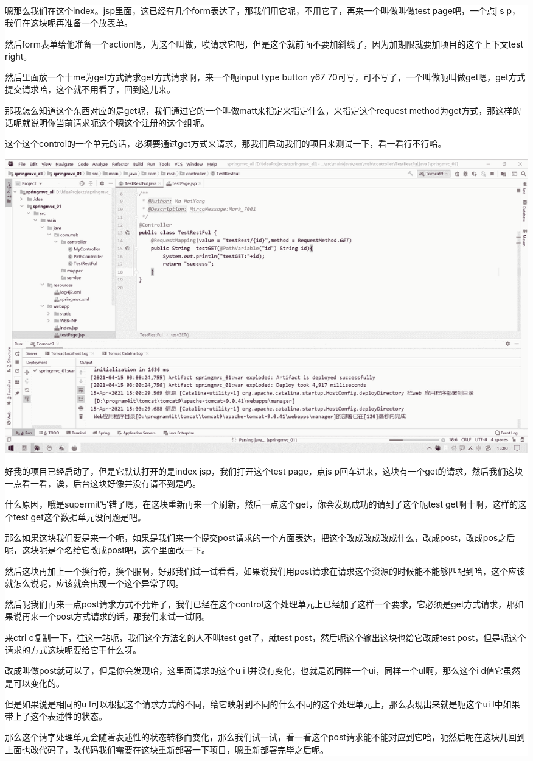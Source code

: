 嗯那么我们在这个index。jsp里面，这已经有几个form表达了，那我们用它呢，不用它了，再来一个叫做叫做test page吧，一个点j s p，我们在这块呢再准备一个放表单。

然后form表单给他准备一个action嗯，为这个叫做，唉请求它吧，但是这个就前面不要加斜线了，因为加期限就要加项目的这个上下文test right。

然后里面放一个十me为get方式请求get方式请求啊，来一个呃input type button y67 70可写，可不写了，一个叫做呃叫做get嗯，get方式提交请求哈，这个就不用看了，回到这儿来。

那我怎么知道这个东西对应的是get呢，我们通过它的一个叫做matt来指定来指定什么，来指定这个request method为get方式，那这样的话呢就说明你当前请求呃这个嗯这个注册的这个组呃。

这个这个control的一个单元的话，必须要通过get方式来请求，那我们启动我们的项目来测试一下，看一看行不行哈。



![](img/5e7ce0de7480aca185370a8bfc5827d9_20.png)

好我的项目已经启动了，但是它默认打开的是index jsp，我们打开这个test page，点js p回车进来，这块有一个get的请求，然后我们这块一点看一看，诶，后台这块好像并没有请不到是吗。

什么原因，哦是supermit写错了嗯，在这块重新再来一个刷新，然后一点这个get，你会发现成功的请到了这个呃test get啊十啊，这样的这个test get这个数据单元没问题是吧。

那么如果这块我们要是来一个呃，如果是我们来一个提交post请求的一个方面表达，把这个改成改成改成什么，改成post，改成pos之后呢，这块呢是个名给它改成post吧，这个里面改一下。

然后这块再加上一个换行符，换个服啊，好那我们试一试看看，如果说我们用post请求在请求这个资源的时候能不能够匹配到哈，这个应该就怎么说呢，应该就会出现一个这个异常了啊。

然后呢我们再来一点post请求方式不允许了，我们已经在这个control这个处理单元上已经加了这样一个要求，它必须是get方式请求，那如果说再来一个post方式请求的话，那我们来试一试啊。

来ctrl c复制一下，往这一站呃，我们这个方法名的人不叫test get了，就test post，然后呢这个输出这块也给它改成test post，但是呢这个请求的方式这块呢要给它干什么呀。

改成叫做post就可以了，但是你会发现哈，这里面请求的这个u i l并没有变化，也就是说同样一个ui，同样一个ul啊，那么这个i d值它虽然是可以变化的。

但是如果说是相同的u l可以根据这个请求方式的不同，给它映射到不同的什么不同的这个处理单元上，那么表现出来就是呃这个ui l中如果带上了这个表述性的状态。

那么这个请字处理单元会随着表述性的状态转移而变化，那么我们试一试，看一看这个post请求能不能对应到它哈，呃然后呢在这块儿回到上面也改代码了，改代码我们需要在这块重新部署一下项目，嗯重新部署完毕之后呢。
